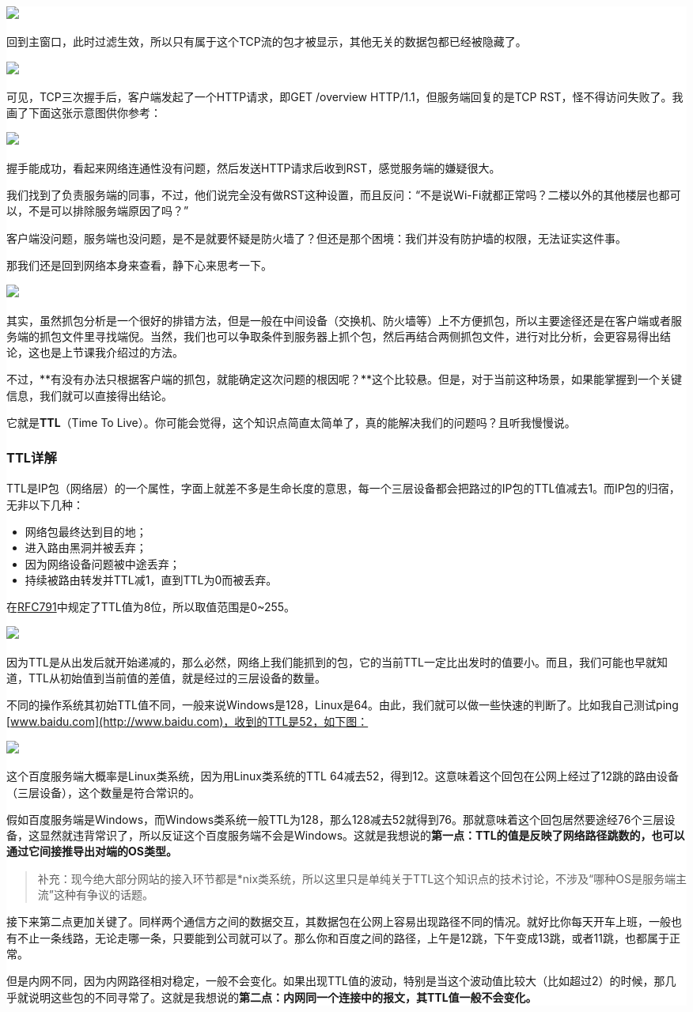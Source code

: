 ![](https://static001.geekbang.org/resource/image/bb/ce/bb5faedc20ae2150a66f0b8e3c0e35ce.jpg?wh=906x251)

回到主窗口，此时过滤生效，所以只有属于这个TCP流的包才被显示，其他无关的数据包都已经被隐藏了。

![](https://static001.geekbang.org/resource/image/fd/68/fda1ff0889d2a2a614a210028eea5a68.jpg?wh=634x121)

可见，TCP三次握手后，客户端发起了一个HTTP请求，即GET /overview HTTP/1.1，但服务端回复的是TCP RST，怪不得访问失败了。我画了下面这张示意图供你参考：

![](https://static001.geekbang.org/resource/image/59/2f/59f9dc3eed0186d8503eb935yyf3982f.jpg?wh=2000x904)

握手能成功，看起来网络连通性没有问题，然后发送HTTP请求后收到RST，感觉服务端的嫌疑很大。

我们找到了负责服务端的同事，不过，他们说完全没有做RST这种设置，而且反问：“不是说Wi-Fi就都正常吗？二楼以外的其他楼层也都可以，不是可以排除服务端原因了吗？”

客户端没问题，服务端也没问题，是不是就要怀疑是防火墙了？但还是那个困境：我们并没有防护墙的权限，无法证实这件事。

那我们还是回到网络本身来查看，静下心来思考一下。

![](https://static001.geekbang.org/resource/image/9f/76/9f9c388a51e688cf4e3df44628194576.jpg?wh=2000x520)

其实，虽然抓包分析是一个很好的排错方法，但是一般在中间设备（交换机、防火墙等）上不方便抓包，所以主要途径还是在客户端或者服务端的抓包文件里寻找端倪。当然，我们也可以争取条件到服务器上抓个包，然后再结合两侧抓包文件，进行对比分析，会更容易得出结论，这也是上节课我介绍过的方法。

不过，**有没有办法只根据客户端的抓包，就能确定这次问题的根因呢？**这个比较悬。但是，对于当前这种场景，如果能掌握到一个关键信息，我们就可以直接得出结论。

它就是**TTL**（Time To Live）。你可能会觉得，这个知识点简直太简单了，真的能解决我们的问题吗？且听我慢慢说。

### TTL详解

TTL是IP包（网络层）的一个属性，字面上就差不多是生命长度的意思，每一个三层设备都会把路过的IP包的TTL值减去1。而IP包的归宿，无非以下几种：

- 网络包最终达到目的地；
- 进入路由黑洞并被丢弃；
- 因为网络设备问题被中途丢弃；
- 持续被路由转发并TTL减1，直到TTL为0而被丢弃。

在[RFC791](https://www.rfc-editor.org/rfc/pdfrfc/rfc791.txt.pdf)中规定了TTL值为8位，所以取值范围是0~255。

![](https://static001.geekbang.org/resource/image/ff/7f/ffe7b69e697e52549ea194c2f6e3fb7f.jpg?wh=546x269)

因为TTL是从出发后就开始递减的，那么必然，网络上我们能抓到的包，它的当前TTL一定比出发时的值要小。而且，我们可能也早就知道，TTL从初始值到当前值的差值，就是经过的三层设备的数量。

不同的操作系统其初始TTL值不同，一般来说Windows是128，Linux是64。由此，我们就可以做一些快速的判断了。比如我自己测试ping [www.baidu.com](http://www.baidu.com)，收到的TTL是52，如下图：

![](https://static001.geekbang.org/resource/image/87/2f/870b69feb1406c744fe33f75607e212f.jpg?wh=528x106)

这个百度服务端大概率是Linux类系统，因为用Linux类系统的TTL 64减去52，得到12。这意味着这个回包在公网上经过了12跳的路由设备（三层设备），这个数量是符合常识的。

假如百度服务端是Windows，而Windows类系统一般TTL为128，那么128减去52就得到76。那就意味着这个回包居然要途经76个三层设备，这显然就违背常识了，所以反证这个百度服务端不会是Windows。这就是我想说的**第一点：TTL的值是反映了网络路径跳数的，也可以通过它间接推导出对端的OS类型。**

> 补充：现今绝大部分网站的接入环节都是\*nix类系统，所以这里只是单纯关于TTL这个知识点的技术讨论，不涉及“哪种OS是服务端主流”这种有争议的话题。

接下来第二点更加关键了。同样两个通信方之间的数据交互，其数据包在公网上容易出现路径不同的情况。就好比你每天开车上班，一般也有不止一条线路，无论走哪一条，只要能到公司就可以了。那么你和百度之间的路径，上午是12跳，下午变成13跳，或者11跳，也都属于正常。

但是内网不同，因为内网路径相对稳定，一般不会变化。如果出现TTL值的波动，特别是当这个波动值比较大（比如超过2）的时候，那几乎就说明这些包的不同寻常了。这就是我想说的**第二点：内网同一个连接中的报文，其TTL值一般不会变化。**
